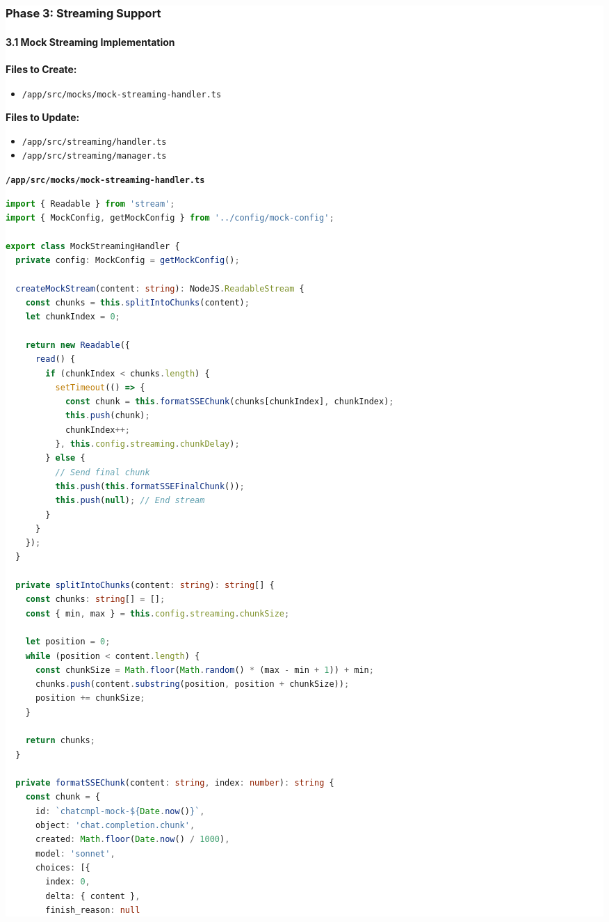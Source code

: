 ### Phase 3: Streaming Support

#### 3.1 Mock Streaming Implementation

**Files to Create:**
- `/app/src/mocks/mock-streaming-handler.ts`

**Files to Update:**
- `/app/src/streaming/handler.ts`
- `/app/src/streaming/manager.ts`

**`/app/src/mocks/mock-streaming-handler.ts`**
```typescript
import { Readable } from 'stream';
import { MockConfig, getMockConfig } from '../config/mock-config';

export class MockStreamingHandler {
  private config: MockConfig = getMockConfig();

  createMockStream(content: string): NodeJS.ReadableStream {
    const chunks = this.splitIntoChunks(content);
    let chunkIndex = 0;

    return new Readable({
      read() {
        if (chunkIndex < chunks.length) {
          setTimeout(() => {
            const chunk = this.formatSSEChunk(chunks[chunkIndex], chunkIndex);
            this.push(chunk);
            chunkIndex++;
          }, this.config.streaming.chunkDelay);
        } else {
          // Send final chunk
          this.push(this.formatSSEFinalChunk());
          this.push(null); // End stream
        }
      }
    });
  }

  private splitIntoChunks(content: string): string[] {
    const chunks: string[] = [];
    const { min, max } = this.config.streaming.chunkSize;
    
    let position = 0;
    while (position < content.length) {
      const chunkSize = Math.floor(Math.random() * (max - min + 1)) + min;
      chunks.push(content.substring(position, position + chunkSize));
      position += chunkSize;
    }
    
    return chunks;
  }

  private formatSSEChunk(content: string, index: number): string {
    const chunk = {
      id: `chatcmpl-mock-${Date.now()}`,
      object: 'chat.completion.chunk',
      created: Math.floor(Date.now() / 1000),
      model: 'sonnet',
      choices: [{
        index: 0,
        delta: { content },
        finish_reason: null
```